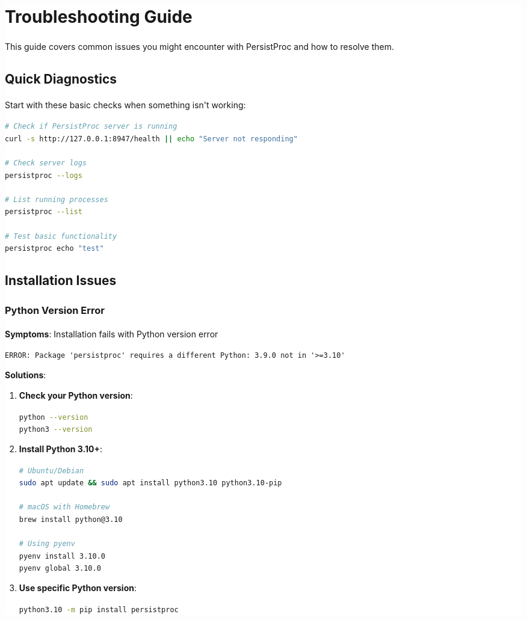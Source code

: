 # Troubleshooting Guide

This guide covers common issues you might encounter with PersistProc and how to resolve them.

## Quick Diagnostics

Start with these basic checks when something isn't working:

```bash
# Check if PersistProc server is running
curl -s http://127.0.0.1:8947/health || echo "Server not responding"

# Check server logs
persistproc --logs

# List running processes
persistproc --list

# Test basic functionality
persistproc echo "test"
```

## Installation Issues

### Python Version Error

**Symptoms**: Installation fails with Python version error
```
ERROR: Package 'persistproc' requires a different Python: 3.9.0 not in '>=3.10'
```

**Solutions**:

1. **Check your Python version**:
   ```bash
   python --version
   python3 --version
   ```

2. **Install Python 3.10+**:
   ```bash
   # Ubuntu/Debian
   sudo apt update && sudo apt install python3.10 python3.10-pip
   
   # macOS with Homebrew
   brew install python@3.10
   
   # Using pyenv
   pyenv install 3.10.0
   pyenv global 3.10.0
   ```

3. **Use specific Python version**:
   ```bash
   python3.10 -m pip install persistproc
   ```
